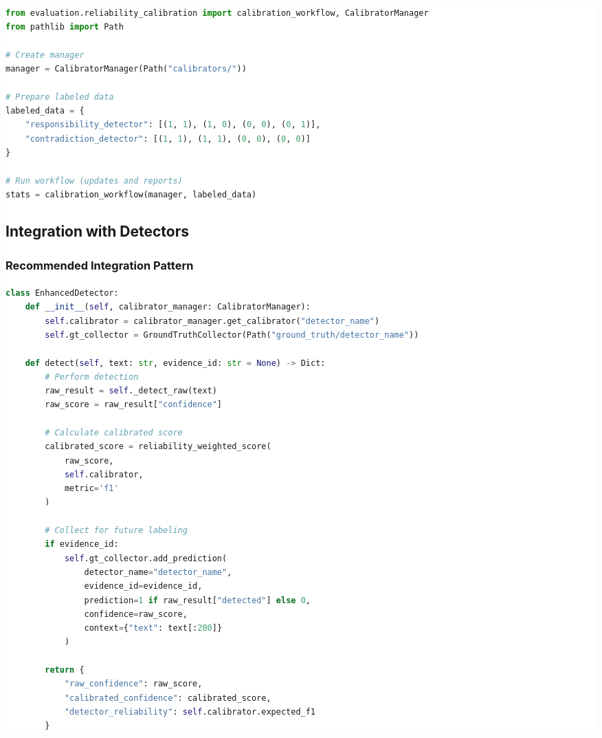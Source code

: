 ```python
from evaluation.reliability_calibration import calibration_workflow, CalibratorManager
from pathlib import Path

# Create manager
manager = CalibratorManager(Path("calibrators/"))

# Prepare labeled data
labeled_data = {
    "responsibility_detector": [(1, 1), (1, 0), (0, 0), (0, 1)],
    "contradiction_detector": [(1, 1), (1, 1), (0, 0), (0, 0)]
}

# Run workflow (updates and reports)
stats = calibration_workflow(manager, labeled_data)
```

## Integration with Detectors

### Recommended Integration Pattern

```python
class EnhancedDetector:
    def __init__(self, calibrator_manager: CalibratorManager):
        self.calibrator = calibrator_manager.get_calibrator("detector_name")
        self.gt_collector = GroundTruthCollector(Path("ground_truth/detector_name"))
    
    def detect(self, text: str, evidence_id: str = None) -> Dict:
        # Perform detection
        raw_result = self._detect_raw(text)
        raw_score = raw_result["confidence"]
        
        # Calculate calibrated score
        calibrated_score = reliability_weighted_score(
            raw_score,
            self.calibrator,
            metric='f1'
        )
        
        # Collect for future labeling
        if evidence_id:
            self.gt_collector.add_prediction(
                detector_name="detector_name",
                evidence_id=evidence_id,
                prediction=1 if raw_result["detected"] else 0,
                confidence=raw_score,
                context={"text": text[:200]}
            )
        
        return {
            "raw_confidence": raw_score,
            "calibrated_confidence": calibrated_score,
            "detector_reliability": self.calibrator.expected_f1
        }
```
